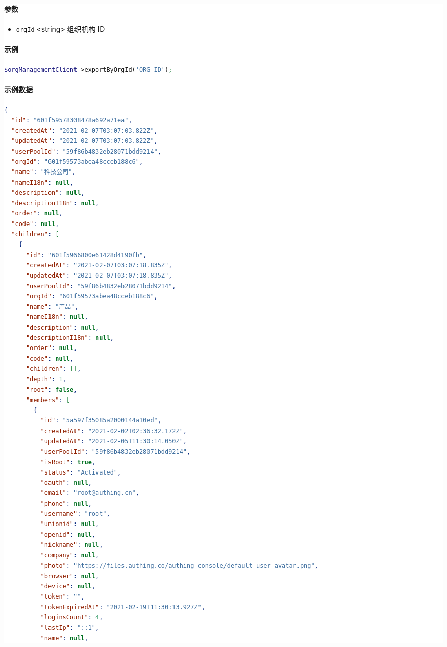 #### 参数

- `orgId` \<string\> 组织机构 ID

#### 示例

```php
$orgManagementClient->exportByOrgId('ORG_ID');
```

#### 示例数据

```json
{
  "id": "601f59578308478a692a71ea",
  "createdAt": "2021-02-07T03:07:03.822Z",
  "updatedAt": "2021-02-07T03:07:03.822Z",
  "userPoolId": "59f86b4832eb28071bdd9214",
  "orgId": "601f59573abea48cceb188c6",
  "name": "科技公司",
  "nameI18n": null,
  "description": null,
  "descriptionI18n": null,
  "order": null,
  "code": null,
  "children": [
    {
      "id": "601f5966800e61428d4190fb",
      "createdAt": "2021-02-07T03:07:18.835Z",
      "updatedAt": "2021-02-07T03:07:18.835Z",
      "userPoolId": "59f86b4832eb28071bdd9214",
      "orgId": "601f59573abea48cceb188c6",
      "name": "产品",
      "nameI18n": null,
      "description": null,
      "descriptionI18n": null,
      "order": null,
      "code": null,
      "children": [],
      "depth": 1,
      "root": false,
      "members": [
        {
          "id": "5a597f35085a2000144a10ed",
          "createdAt": "2021-02-02T02:36:32.172Z",
          "updatedAt": "2021-02-05T11:30:14.050Z",
          "userPoolId": "59f86b4832eb28071bdd9214",
          "isRoot": true,
          "status": "Activated",
          "oauth": null,
          "email": "root@authing.cn",
          "phone": null,
          "username": "root",
          "unionid": null,
          "openid": null,
          "nickname": null,
          "company": null,
          "photo": "https://files.authing.co/authing-console/default-user-avatar.png",
          "browser": null,
          "device": null,
          "token": "",
          "tokenExpiredAt": "2021-02-19T11:30:13.927Z",
          "loginsCount": 4,
          "lastIp": "::1",
          "name": null,
```